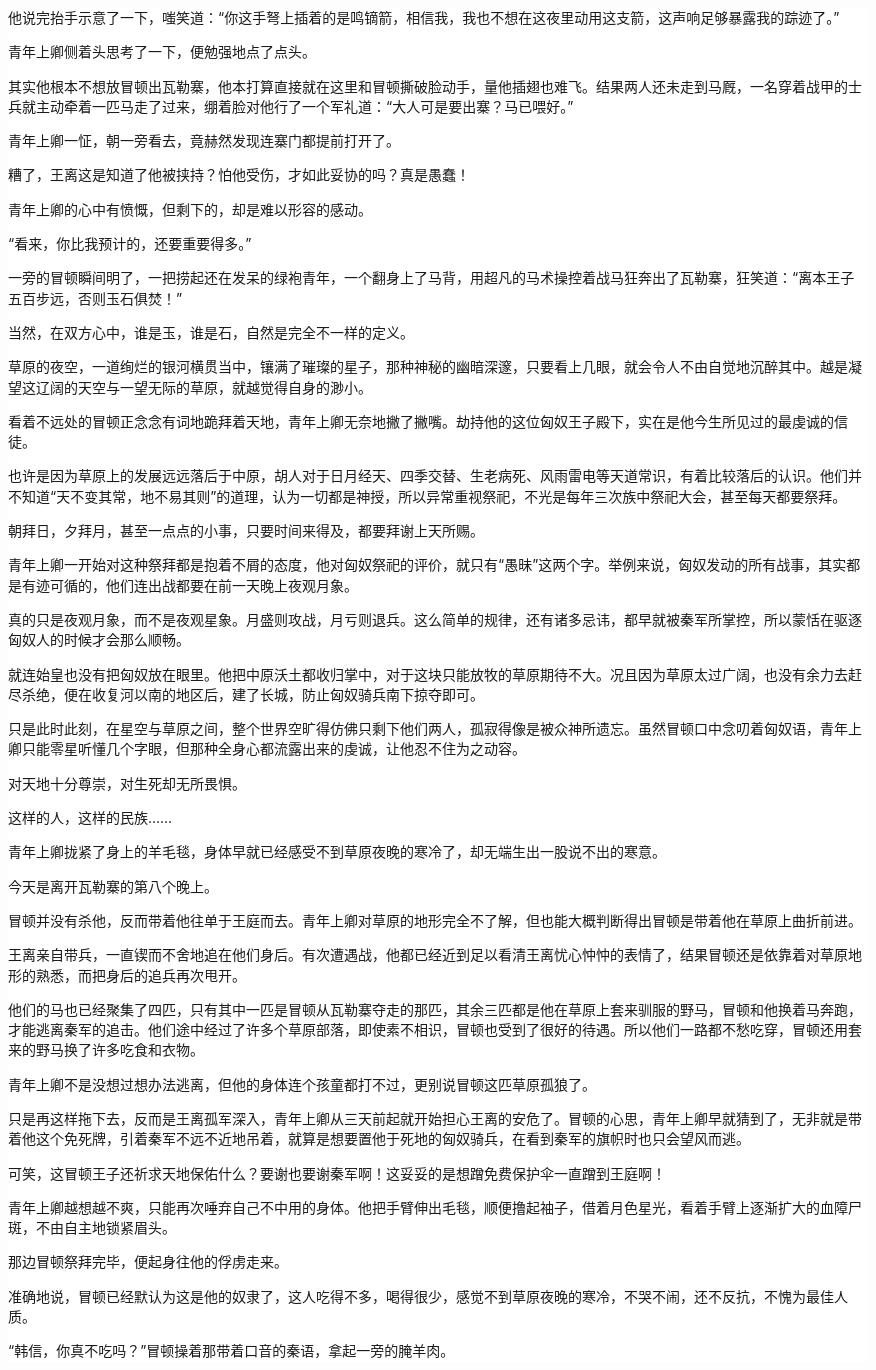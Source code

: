 他说完抬手示意了一下，嗤笑道：“你这手弩上插着的是鸣镝箭，相信我，我也不想在这夜里动用这支箭，这声响足够暴露我的踪迹了。”

青年上卿侧着头思考了一下，便勉强地点了点头。

其实他根本不想放冒顿出瓦勒寨，他本打算直接就在这里和冒顿撕破脸动手，量他插翅也难飞。结果两人还未走到马厩，一名穿着战甲的士兵就主动牵着一匹马走了过来，绷着脸对他行了一个军礼道：“大人可是要出寨？马已喂好。”

青年上卿一怔，朝一旁看去，竟赫然发现连寨门都提前打开了。

糟了，王离这是知道了他被挟持？怕他受伤，才如此妥协的吗？真是愚蠢！

青年上卿的心中有愤慨，但剩下的，却是难以形容的感动。

“看来，你比我预计的，还要重要得多。”

一旁的冒顿瞬间明了，一把捞起还在发呆的绿袍青年，一个翻身上了马背，用超凡的马术操控着战马狂奔出了瓦勒寨，狂笑道：“离本王子五百步远，否则玉石俱焚！”

当然，在双方心中，谁是玉，谁是石，自然是完全不一样的定义。

草原的夜空，一道绚烂的银河横贯当中，镶满了璀璨的星子，那种神秘的幽暗深邃，只要看上几眼，就会令人不由自觉地沉醉其中。越是凝望这辽阔的天空与一望无际的草原，就越觉得自身的渺小。

看着不远处的冒顿正念念有词地跪拜着天地，青年上卿无奈地撇了撇嘴。劫持他的这位匈奴王子殿下，实在是他今生所见过的最虔诚的信徒。

也许是因为草原上的发展远远落后于中原，胡人对于日月经天、四季交替、生老病死、风雨雷电等天道常识，有着比较落后的认识。他们并不知道“天不变其常，地不易其则”的道理，认为一切都是神授，所以异常重视祭祀，不光是每年三次族中祭祀大会，甚至每天都要祭拜。

朝拜日，夕拜月，甚至一点点的小事，只要时间来得及，都要拜谢上天所赐。

青年上卿一开始对这种祭拜都是抱着不屑的态度，他对匈奴祭祀的评价，就只有“愚昧”这两个字。举例来说，匈奴发动的所有战事，其实都是有迹可循的，他们连出战都要在前一天晚上夜观月象。

真的只是夜观月象，而不是夜观星象。月盛则攻战，月亏则退兵。这么简单的规律，还有诸多忌讳，都早就被秦军所掌控，所以蒙恬在驱逐匈奴人的时候才会那么顺畅。

就连始皇也没有把匈奴放在眼里。他把中原沃土都收归掌中，对于这块只能放牧的草原期待不大。况且因为草原太过广阔，也没有余力去赶尽杀绝，便在收复河以南的地区后，建了长城，防止匈奴骑兵南下掠夺即可。

只是此时此刻，在星空与草原之间，整个世界空旷得仿佛只剩下他们两人，孤寂得像是被众神所遗忘。虽然冒顿口中念叨着匈奴语，青年上卿只能零星听懂几个字眼，但那种全身心都流露出来的虔诚，让他忍不住为之动容。

对天地十分尊崇，对生死却无所畏惧。

这样的人，这样的民族……

青年上卿拢紧了身上的羊毛毯，身体早就已经感受不到草原夜晚的寒冷了，却无端生出一股说不出的寒意。

今天是离开瓦勒寨的第八个晚上。

冒顿并没有杀他，反而带着他往单于王庭而去。青年上卿对草原的地形完全不了解，但也能大概判断得出冒顿是带着他在草原上曲折前进。

王离亲自带兵，一直锲而不舍地追在他们身后。有次遭遇战，他都已经近到足以看清王离忧心忡忡的表情了，结果冒顿还是依靠着对草原地形的熟悉，而把身后的追兵再次甩开。

他们的马也已经聚集了四匹，只有其中一匹是冒顿从瓦勒寨夺走的那匹，其余三匹都是他在草原上套来驯服的野马，冒顿和他换着马奔跑，才能逃离秦军的追击。他们途中经过了许多个草原部落，即使素不相识，冒顿也受到了很好的待遇。所以他们一路都不愁吃穿，冒顿还用套来的野马换了许多吃食和衣物。

青年上卿不是没想过想办法逃离，但他的身体连个孩童都打不过，更别说冒顿这匹草原孤狼了。

只是再这样拖下去，反而是王离孤军深入，青年上卿从三天前起就开始担心王离的安危了。冒顿的心思，青年上卿早就猜到了，无非就是带着他这个免死牌，引着秦军不远不近地吊着，就算是想要置他于死地的匈奴骑兵，在看到秦军的旗帜时也只会望风而逃。

可笑，这冒顿王子还祈求天地保佑什么？要谢也要谢秦军啊！这妥妥的是想蹭免费保护伞一直蹭到王庭啊！

青年上卿越想越不爽，只能再次唾弃自己不中用的身体。他把手臂伸出毛毯，顺便撸起袖子，借着月色星光，看着手臂上逐渐扩大的血障尸斑，不由自主地锁紧眉头。

那边冒顿祭拜完毕，便起身往他的俘虏走来。

准确地说，冒顿已经默认为这是他的奴隶了，这人吃得不多，喝得很少，感觉不到草原夜晚的寒冷，不哭不闹，还不反抗，不愧为最佳人质。

“韩信，你真不吃吗？”冒顿操着那带着口音的秦语，拿起一旁的腌羊肉。
